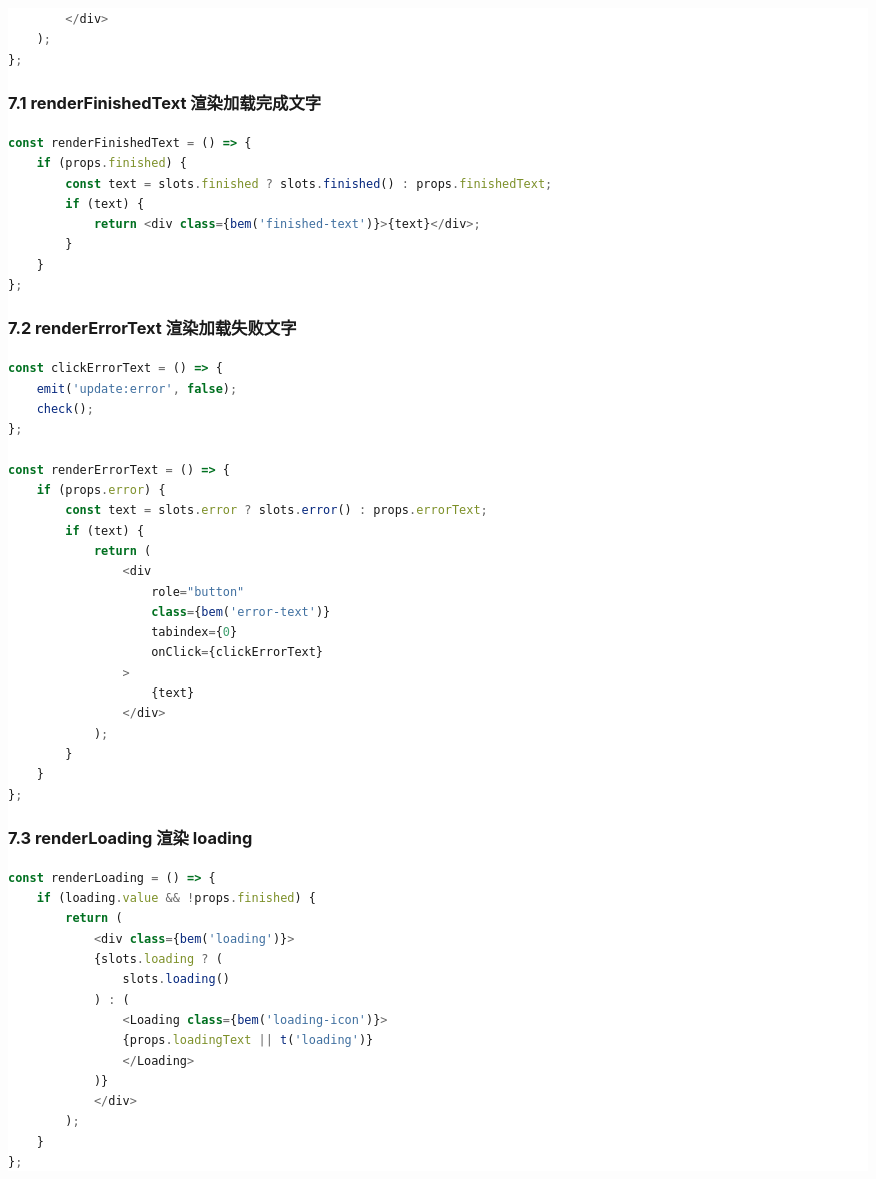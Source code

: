 ```js
        </div>
    );
};
```

### 7.1 renderFinishedText 渲染加载完成文字

```js
const renderFinishedText = () => {
    if (props.finished) {
        const text = slots.finished ? slots.finished() : props.finishedText;
        if (text) {
            return <div class={bem('finished-text')}>{text}</div>;
        }
    }
};
```

### 7.2 renderErrorText 渲染加载失败文字

```js
const clickErrorText = () => {
    emit('update:error', false);
    check();
};

const renderErrorText = () => {
    if (props.error) {
        const text = slots.error ? slots.error() : props.errorText;
        if (text) {
            return (
                <div
                    role="button"
                    class={bem('error-text')}
                    tabindex={0}
                    onClick={clickErrorText}
                >
                    {text}
                </div>
            );
        }
    }
};
```

### 7.3 renderLoading  渲染 loading

```js
const renderLoading = () => {
    if (loading.value && !props.finished) {
        return (
            <div class={bem('loading')}>
            {slots.loading ? (
                slots.loading()
            ) : (
                <Loading class={bem('loading-icon')}>
                {props.loadingText || t('loading')}
                </Loading>
            )}
            </div>
        );
    }
};
```
